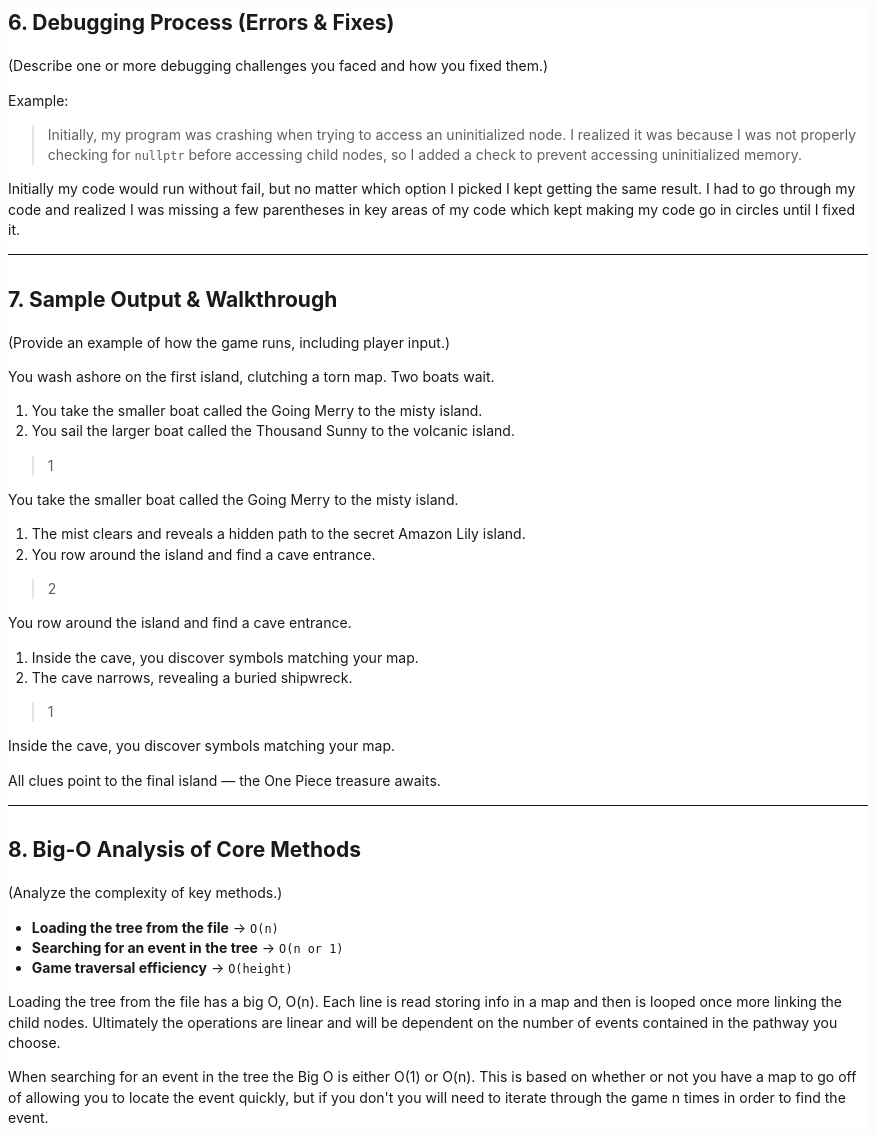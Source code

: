 
## **6. Debugging Process (Errors & Fixes)**
(Describe one or more debugging challenges you faced and how you fixed them.)

Example:
> Initially, my program was crashing when trying to access an uninitialized node. I realized it was because I was not properly checking for `nullptr` before accessing child nodes, so I added a check to prevent accessing uninitialized memory.

Initially my code would run without fail, but no matter which option I picked I kept getting the same result. I had to go through my code and realized I was missing a few parentheses in key areas of my code which kept making my code go in circles until I fixed it.

---

## **7. Sample Output & Walkthrough**
(Provide an example of how the game runs, including player input.)

You wash ashore on the first island, clutching a torn map. Two boats wait.
1. You take the smaller boat called the Going Merry to the misty island.
2. You sail the larger boat called the Thousand Sunny to the volcanic island.
> 1

You take the smaller boat called the Going Merry to the misty island.
1. The mist clears and reveals a hidden path to the secret Amazon Lily island.
2. You row around the island and find a cave entrance.
> 2

You row around the island and find a cave entrance.
1. Inside the cave, you discover symbols matching your map.
2. The cave narrows, revealing a buried shipwreck.
> 1

Inside the cave, you discover symbols matching your map.

All clues point to the final island — the One Piece treasure awaits.


---

## **8. Big-O Analysis of Core Methods**
(Analyze the complexity of key methods.)

- **Loading the tree from the file** → `O(n)`  
- **Searching for an event in the tree** → `O(n or 1)`  
- **Game traversal efficiency** → `O(height)`  

Loading the tree from the file has a big O, O(n). Each line is read storing info in a map and then is looped once more linking the child nodes. Ultimately the operations are linear and will be dependent on the number of events contained in the pathway you choose.

When searching for an event in the tree the Big O is either O(1) or O(n). This is based on whether or not you have a map to go off of allowing you to locate the event quickly, but if you don't you will need to iterate through the game n times in order to find the event.
